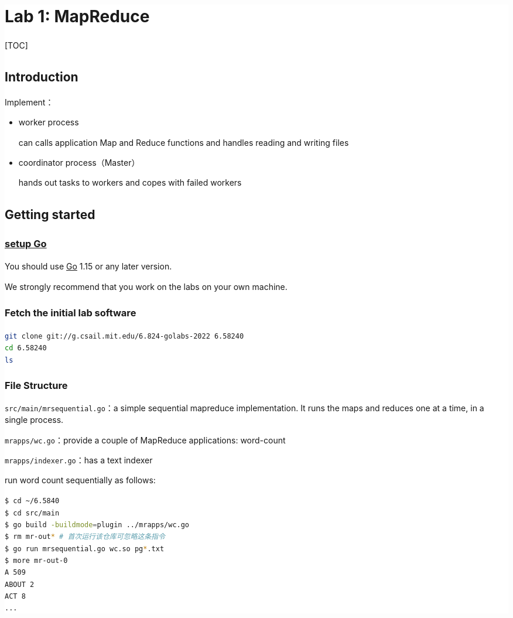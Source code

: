 # Lab 1: MapReduce

[TOC]



## Introduction

Implement：

- worker process

  can calls application Map and Reduce functions and handles reading and writing files

- coordinator process（Master）

  hands out tasks to workers and copes with failed workers



## Getting started

### [setup Go](https://pdos.csail.mit.edu/6.824/labs/go.html)

You should use [Go](http://www.golang.org/) 1.15 or any later version.

We strongly recommend that you work on the labs on your own machine.

### Fetch the initial lab software

```bash
git clone git://g.csail.mit.edu/6.824-golabs-2022 6.58240
cd 6.58240
ls
```

### File Structure

`src/main/mrsequential.go`：a simple sequential mapreduce implementation. It runs the maps and reduces one at a time, in a single process.

`mrapps/wc.go`：provide a couple of MapReduce applications: word-count

`mrapps/indexer.go`：has a text indexer

run word count sequentially as follows:

```bash
$ cd ~/6.5840
$ cd src/main
$ go build -buildmode=plugin ../mrapps/wc.go
$ rm mr-out* # 首次运行该仓库可忽略这条指令
$ go run mrsequential.go wc.so pg*.txt
$ more mr-out-0
A 509
ABOUT 2
ACT 8
...
```
